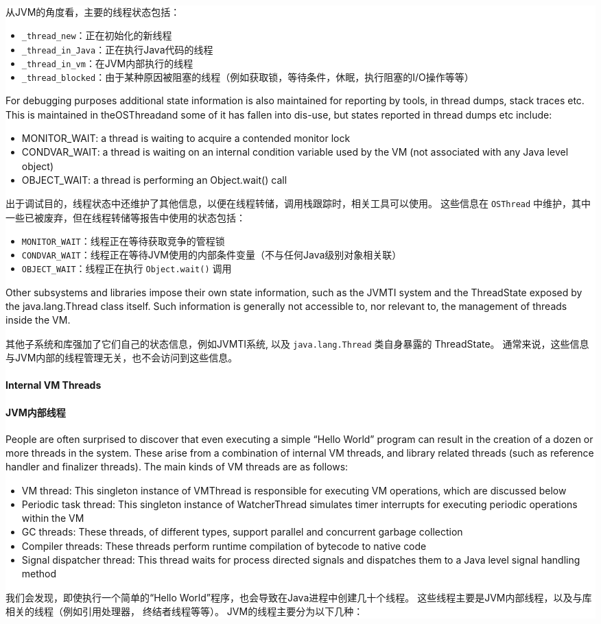 从JVM的角度看，主要的线程状态包括：

- `_thread_new`：正在初始化的新线程
- `_thread_in_Java`：正在执行Java代码的线程
- `_thread_in_vm`：在JVM内部执行的线程
- `_thread_blocked`：由于某种原因被阻塞的线程（例如获取锁，等待条件，休眠，执行阻塞的I/O操作等等）


For debugging purposes additional state information is also maintained for reporting by tools, in thread dumps, stack traces etc. This is maintained in theOSThreadand some of it has fallen into dis-use, but states reported in thread dumps etc include:

- MONITOR_WAIT: a thread is waiting to acquire a contended monitor lock
- CONDVAR_WAIT: a thread is waiting on an internal condition variable used by the VM (not associated with any Java level object)
- OBJECT_WAIT: a thread is performing an Object.wait() call


出于调试目的，线程状态中还维护了其他信息，以便在线程转储，调用栈跟踪时，相关工具可以使用。 这些信息在 `OSThread` 中维护，其中一些已被废弃，但在线程转储等报告中使用的状态包括：

- `MONITOR_WAIT`：线程正在等待获取竞争的管程锁
- `CONDVAR_WAIT`：线程正在等待JVM使用的内部条件变量（不与任何Java级别对象相关联）
- `OBJECT_WAIT`：线程正在执行 `Object.wait()` 调用


Other subsystems and libraries impose their own state information, such as the JVMTI system and the ThreadState exposed by the java.lang.Thread class itself. Such information is generally not accessible to, nor relevant to, the management of threads inside the VM.


其他子系统和库强加了它们自己的状态信息，例如JVMTI系统, 以及 `java.lang.Thread` 类自身暴露的 ThreadState。
通常来说，这些信息与JVM内部的线程管理无关，也不会访问到这些信息。


#### Internal VM Threads

#### JVM内部线程


People are often surprised to discover that even executing a simple “Hello World” program can result in the creation of a dozen or more threads in the system. These arise from a combination of internal VM threads, and library related threads (such as reference handler and finalizer threads). The main kinds of VM threads are as follows:



- VM thread: This singleton instance of VMThread is responsible for executing VM operations, which are discussed below
- Periodic task thread: This singleton instance of WatcherThread simulates timer interrupts for executing periodic operations within the VM
- GC threads: These threads, of different types, support parallel and concurrent garbage collection
- Compiler threads: These threads perform runtime compilation of bytecode to native code
- Signal dispatcher thread: This thread waits for process directed signals and dispatches them to a Java level signal handling method


我们会发现，即使执行一个简单的“Hello World”程序，也会导致在Java进程中创建几十个线程。
这些线程主要是JVM内部线程，以及与库相关的线程（例如引用处理器， 终结者线程等等）。
JVM的线程主要分为以下几种：
